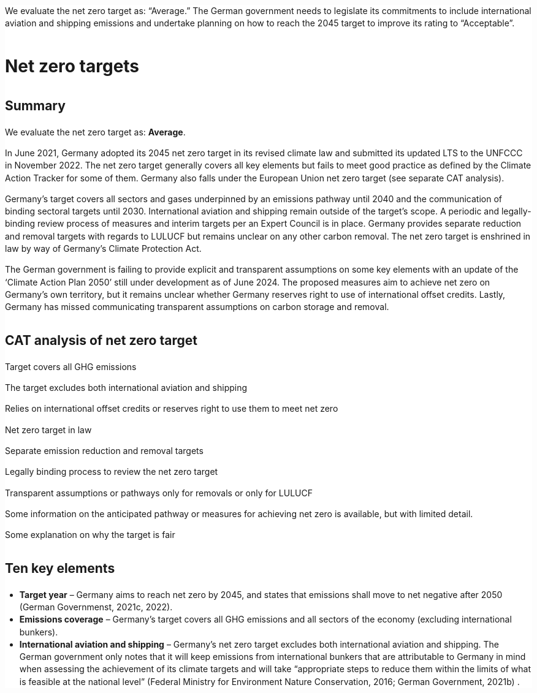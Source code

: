 We evaluate the net zero target as: “Average.” The German government needs to legislate its commitments to include international aviation and shipping emissions and undertake planning on how to reach the 2045 target to improve its rating to “Acceptable”.


# Net zero targets


## Summary

We evaluate the net zero target as: **Average**.

In June 2021, Germany adopted its 2045 net zero target in its revised climate law and submitted its updated LTS to the UNFCCC in November 2022. The net zero target generally covers all key elements but fails to meet good practice as defined by the Climate Action Tracker for some of them. Germany also falls under the European Union net zero target (see separate CAT analysis).

Germany’s target covers all sectors and gases underpinned by an emissions pathway until 2040 and the communication of binding sectoral targets until 2030. International aviation and shipping remain outside of the target’s scope. A periodic and legally-binding review process of measures and interim targets per an Expert Council is in place. Germany provides separate reduction and removal targets with regards to LULUCF but remains unclear on any other carbon removal. The net zero target is enshrined in law by way of Germany’s Climate Protection Act.

The German government is failing to provide explicit and transparent assumptions on some key elements with an update of the ‘Climate Action Plan 2050’ still under development as of June 2024. The proposed measures aim to achieve net zero on Germany’s own territory, but it remains unclear whether Germany reserves right to use of international offset credits. Lastly, Germany has missed communicating transparent assumptions on carbon storage and removal.


## CAT analysis of net zero target

Target covers all GHG emissions

The target excludes both international aviation and shipping

Relies on international offset credits or reserves right to use them to meet net zero

Net zero target in law

Separate emission reduction and removal targets

Legally binding process to review the net zero target

Transparent assumptions or pathways only for removals or only for LULUCF

Some information on the anticipated pathway or measures for achieving net zero is available, but with limited detail.

Some explanation on why the target is fair


## Ten key elements

- **Target year** – Germany aims to reach net zero by 2045, and states that emissions shall move to net negative after 2050 (German Governmenst, 2021c, 2022).
- **Emissions coverage** – Germany’s target covers all GHG emissions and all sectors of the economy (excluding international bunkers).
- **International aviation and shipping** – Germany’s net zero target excludes both international aviation and shipping. The German government only notes that it will keep emissions from international bunkers that are attributable to Germany in mind when assessing the achievement of its climate targets and will take “appropriate steps to reduce them within the limits of what is feasible at the national level” (Federal Ministry for Environment Nature Conservation, 2016; German Government, 2021b) .